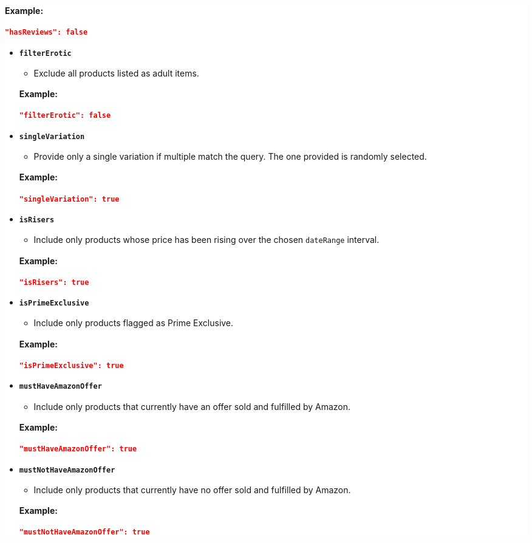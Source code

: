   **Example:**

  ```json
  "hasReviews": false
  ```

- **`filterErotic`**

  - Exclude all products listed as adult items.

  **Example:**

  ```json
  "filterErotic": false
  ```

- **`singleVariation`**

  - Provide only a single variation if multiple match the query. The one provided is randomly selected.

  **Example:**

  ```json
  "singleVariation": true
  ```

- **`isRisers`**

  - Include only products whose price has been rising over the chosen `dateRange` interval.

  **Example:**

  ```json
  "isRisers": true
  ```

- **`isPrimeExclusive`**

  - Include only products flagged as Prime Exclusive.

  **Example:**

  ```json
  "isPrimeExclusive": true
  ```

- **`mustHaveAmazonOffer`**

  - Include only products that currently have an offer sold and fulfilled by Amazon.

  **Example:**

  ```json
  "mustHaveAmazonOffer": true
  ```

- **`mustNotHaveAmazonOffer`**

  - Include only products that currently have no offer sold and fulfilled by Amazon.

  **Example:**

  ```json
  "mustNotHaveAmazonOffer": true
  ```
